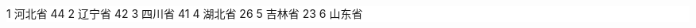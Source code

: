    <td>
    1
   </td>
  </tr>
  <tr>
   <td>
    河北省
   </td>
   <td>
    44
   </td>
   <td>
    2
   </td>
  </tr>
  <tr>
   <td>
    辽宁省
   </td>
   <td>
    42
   </td>
   <td>
    3
   </td>
  </tr>
  <tr>
   <td>
    四川省
   </td>
   <td>
    41
   </td>
   <td>
    4
   </td>
  </tr>
  <tr>
   <td>
    湖北省
   </td>
   <td>
    26
   </td>
   <td>
    5
   </td>
  </tr>
  <tr>
   <td>
    吉林省
   </td>
   <td>
    23
   </td>
   <td>
    6
   </td>
  </tr>
  <tr>
   <td>
    山东省
   </td>
   <td>